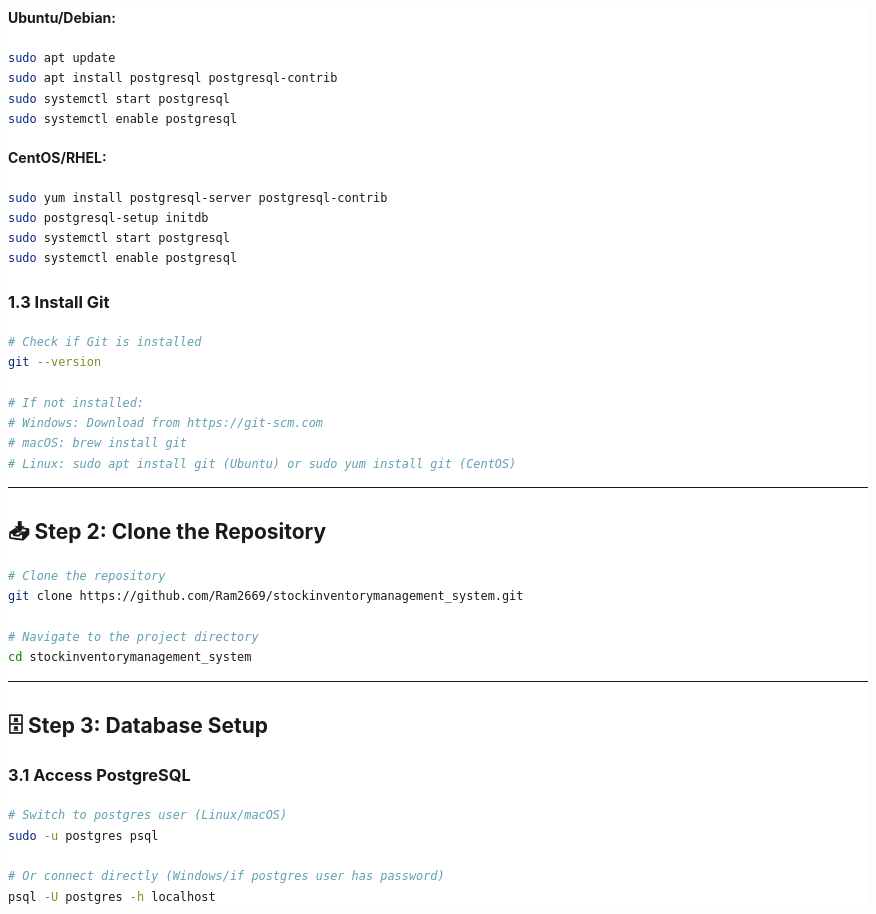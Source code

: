#### **Ubuntu/Debian:**
```bash
sudo apt update
sudo apt install postgresql postgresql-contrib
sudo systemctl start postgresql
sudo systemctl enable postgresql
```

#### **CentOS/RHEL:**
```bash
sudo yum install postgresql-server postgresql-contrib
sudo postgresql-setup initdb
sudo systemctl start postgresql
sudo systemctl enable postgresql
```

### **1.3 Install Git**
```bash
# Check if Git is installed
git --version

# If not installed:
# Windows: Download from https://git-scm.com
# macOS: brew install git
# Linux: sudo apt install git (Ubuntu) or sudo yum install git (CentOS)
```

---

## 📥 **Step 2: Clone the Repository**

```bash
# Clone the repository
git clone https://github.com/Ram2669/stockinventorymanagement_system.git

# Navigate to the project directory
cd stockinventorymanagement_system
```

---

## 🗄️ **Step 3: Database Setup**

### **3.1 Access PostgreSQL**
```bash
# Switch to postgres user (Linux/macOS)
sudo -u postgres psql

# Or connect directly (Windows/if postgres user has password)
psql -U postgres -h localhost
```
